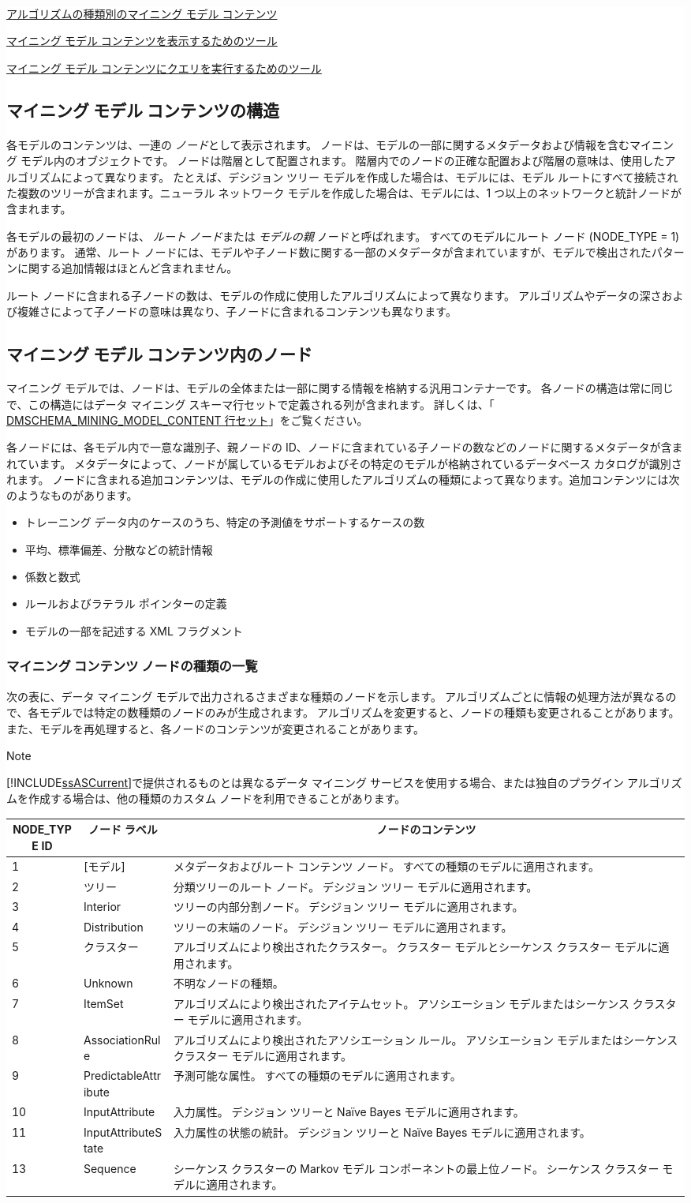  [アルゴリズムの種類別のマイニング モデル コンテンツ](#bkmk_AlgoType)  
  
 [マイニング モデル コンテンツを表示するためのツール](#bkmk_Viewing)  
  
 [マイニング モデル コンテンツにクエリを実行するためのツール](#bkmk_Querying)  
  
##  <a name="bkmk_Structure"></a> マイニング モデル コンテンツの構造  
 各モデルのコンテンツは、一連の *ノード*として表示されます。 ノードは、モデルの一部に関するメタデータおよび情報を含むマイニング モデル内のオブジェクトです。 ノードは階層として配置されます。 階層内でのノードの正確な配置および階層の意味は、使用したアルゴリズムによって異なります。 たとえば、デシジョン ツリー モデルを作成した場合は、モデルには、モデル ルートにすべて接続された複数のツリーが含まれます。ニューラル ネットワーク モデルを作成した場合は、モデルには、1 つ以上のネットワークと統計ノードが含まれます。  
  
 各モデルの最初のノードは、 *ルート ノード*または *モデルの親* ノードと呼ばれます。 すべてのモデルにルート ノード (NODE_TYPE = 1) があります。 通常、ルート ノードには、モデルや子ノード数に関する一部のメタデータが含まれていますが、モデルで検出されたパターンに関する追加情報はほとんど含まれません。  
  
 ルート ノードに含まれる子ノードの数は、モデルの作成に使用したアルゴリズムによって異なります。 アルゴリズムやデータの深さおよび複雑さによって子ノードの意味は異なり、子ノードに含まれるコンテンツも異なります。  
  
##  <a name="bkmk_Nodes"></a> マイニング モデル コンテンツ内のノード  
 マイニング モデルでは、ノードは、モデルの全体または一部に関する情報を格納する汎用コンテナーです。 各ノードの構造は常に同じで、この構造にはデータ マイニング スキーマ行セットで定義される列が含まれます。 詳しくは、「 [DMSCHEMA_MINING_MODEL_CONTENT 行セット](https://docs.microsoft.com/bi-reference/schema-rowsets/data-mining/dmschema-mining-model-content-rowset)」をご覧ください。  
  
 各ノードには、各モデル内で一意な識別子、親ノードの ID、ノードに含まれている子ノードの数などのノードに関するメタデータが含まれています。 メタデータによって、ノードが属しているモデルおよびその特定のモデルが格納されているデータベース カタログが識別されます。 ノードに含まれる追加コンテンツは、モデルの作成に使用したアルゴリズムの種類によって異なります。追加コンテンツには次のようなものがあります。  
  
-   トレーニング データ内のケースのうち、特定の予測値をサポートするケースの数  
  
-   平均、標準偏差、分散などの統計情報  
  
-   係数と数式  
  
-   ルールおよびラテラル ポインターの定義  
  
-   モデルの一部を記述する XML フラグメント  
  
### <a name="list-of-mining-content-node-types"></a>マイニング コンテンツ ノードの種類の一覧  
 次の表に、データ マイニング モデルで出力されるさまざまな種類のノードを示します。 アルゴリズムごとに情報の処理方法が異なるので、各モデルでは特定の数種類のノードのみが生成されます。 アルゴリズムを変更すると、ノードの種類も変更されることがあります。 また、モデルを再処理すると、各ノードのコンテンツが変更されることがあります。  
  
> [!NOTE]  
>  [!INCLUDE[ssASCurrent](../../includes/ssascurrent-md.md)]で提供されるものとは異なるデータ マイニング サービスを使用する場合、または独自のプラグイン アルゴリズムを作成する場合は、他の種類のカスタム ノードを利用できることがあります。  
  
|NODE_TYPE ID|ノード ラベル|ノードのコンテンツ|  
|-------------------|----------------|-------------------|  
|1|[モデル]|メタデータおよびルート コンテンツ ノード。 すべての種類のモデルに適用されます。|  
|2|ツリー|分類ツリーのルート ノード。 デシジョン ツリー モデルに適用されます。|  
|3|Interior|ツリーの内部分割ノード。 デシジョン ツリー モデルに適用されます。|  
|4|Distribution|ツリーの末端のノード。 デシジョン ツリー モデルに適用されます。|  
|5|クラスター|アルゴリズムにより検出されたクラスター。 クラスター モデルとシーケンス クラスター モデルに適用されます。|  
|6|Unknown|不明なノードの種類。|  
|7|ItemSet|アルゴリズムにより検出されたアイテムセット。 アソシエーション モデルまたはシーケンス クラスター モデルに適用されます。|  
|8|AssociationRule|アルゴリズムにより検出されたアソシエーション ルール。 アソシエーション モデルまたはシーケンス クラスター モデルに適用されます。|  
|9|PredictableAttribute|予測可能な属性。 すべての種類のモデルに適用されます。|  
|10|InputAttribute|入力属性。 デシジョン ツリーと Naïve Bayes モデルに適用されます。|  
|11|InputAttributeState|入力属性の状態の統計。 デシジョン ツリーと Naïve Bayes モデルに適用されます。|  
|13|Sequence|シーケンス クラスターの Markov モデル コンポーネントの最上位ノード。 シーケンス クラスター モデルに適用されます。|  